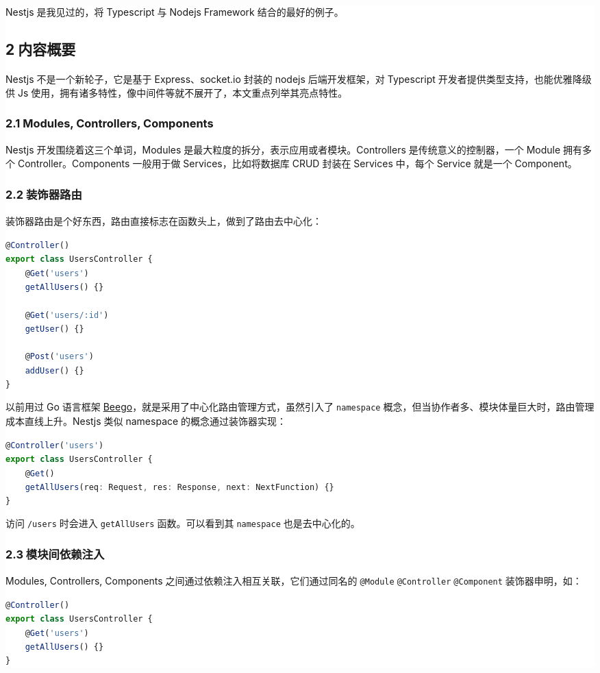 Nestjs 是我见过的，将 Typescript 与 Nodejs Framework 结合的最好的例子。

## 2 内容概要

Nestjs 不是一个新轮子，它是基于 Express、socket.io 封装的 nodejs 后端开发框架，对 Typescript 开发者提供类型支持，也能优雅降级供 Js 使用，拥有诸多特性，像中间件等就不展开了，本文重点列举其亮点特性。

### 2.1 Modules, Controllers, Components

Nestjs 开发围绕着这三个单词，Modules 是最大粒度的拆分，表示应用或者模块。Controllers 是传统意义的控制器，一个 Module 拥有多个 Controller。Components 一般用于做 Services，比如将数据库 CRUD 封装在 Services 中，每个 Service 就是一个 Component。

### 2.2 装饰器路由

装饰器路由是个好东西，路由直接标志在函数头上，做到了路由去中心化：

```typescript
@Controller()
export class UsersController {
    @Get('users')
    getAllUsers() {}

    @Get('users/:id')
    getUser() {}

    @Post('users')
    addUser() {}
}
```

以前用过 Go 语言框架 [Beego](https://beego.me/docs/mvc/controller/router.md)，就是采用了中心化路由管理方式，虽然引入了 `namespace` 概念，但当协作者多、模块体量巨大时，路由管理成本直线上升。Nestjs 类似 namespace 的概念通过装饰器实现：

```typescript
@Controller('users')
export class UsersController {
    @Get()
    getAllUsers(req: Request, res: Response, next: NextFunction) {}
}
```

访问 `/users` 时会进入 `getAllUsers` 函数。可以看到其 `namespace` 也是去中心化的。

### 2.3 模块间依赖注入

Modules, Controllers, Components 之间通过依赖注入相互关联，它们通过同名的 `@Module` `@Controller` `@Component` 装饰器申明，如：

```typescript
@Controller()
export class UsersController {
    @Get('users')
    getAllUsers() {}
}
```

